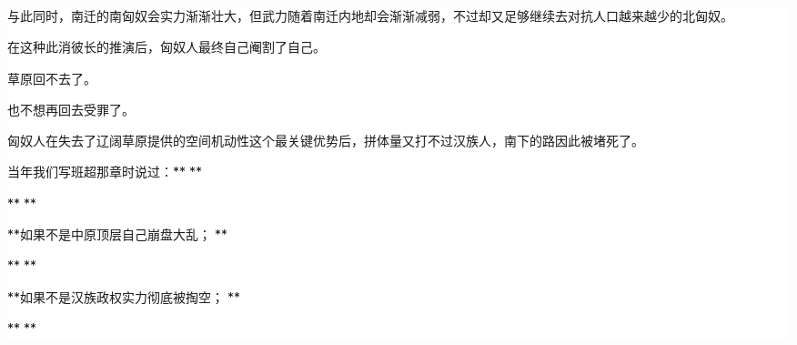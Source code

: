 
与此同时，南迁的南匈奴会实力渐渐壮大，但武力随着南迁内地却会渐渐减弱，不过却又足够继续去对抗人口越来越少的北匈奴。

 

在这种此消彼长的推演后，匈奴人最终自己阉割了自己。

 

草原回不去了。

 

也不想再回去受罪了。

 

匈奴人在失去了辽阔草原提供的空间机动性这个最关键优势后，拼体量又打不过汉族人，南下的路因此被堵死了。

 

当年我们写班超那章时说过：**
**

**
**

**如果不是中原顶层自己崩盘大乱；
**

**
**

**如果不是汉族政权实力彻底被掏空；
**

**
**
